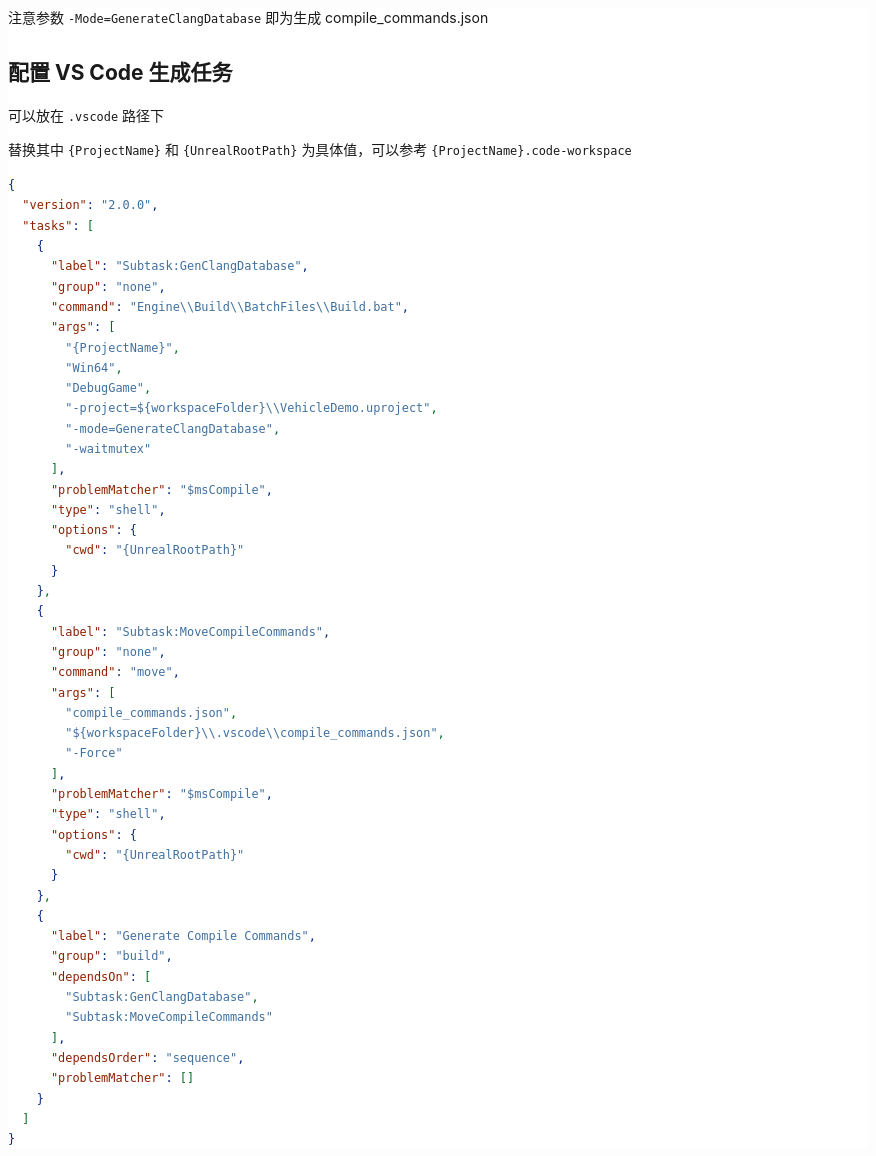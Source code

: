 注意参数 `-Mode=GenerateClangDatabase` 即为生成 compile_commands.json

## 配置 VS Code 生成任务

可以放在 `.vscode` 路径下

替换其中 `{ProjectName}` 和 `{UnrealRootPath}` 为具体值，可以参考 `{ProjectName}.code-workspace`

```json
{
  "version": "2.0.0",
  "tasks": [
    {
      "label": "Subtask:GenClangDatabase",
      "group": "none",
      "command": "Engine\\Build\\BatchFiles\\Build.bat",
      "args": [
        "{ProjectName}",
        "Win64",
        "DebugGame",
        "-project=${workspaceFolder}\\VehicleDemo.uproject",
        "-mode=GenerateClangDatabase",
        "-waitmutex"
      ],
      "problemMatcher": "$msCompile",
      "type": "shell",
      "options": {
        "cwd": "{UnrealRootPath}"
      }
    },
    {
      "label": "Subtask:MoveCompileCommands",
      "group": "none",
      "command": "move",
      "args": [
        "compile_commands.json",
        "${workspaceFolder}\\.vscode\\compile_commands.json",
        "-Force"
      ],
      "problemMatcher": "$msCompile",
      "type": "shell",
      "options": {
        "cwd": "{UnrealRootPath}"
      }
    },
    {
      "label": "Generate Compile Commands",
      "group": "build",
      "dependsOn": [
        "Subtask:GenClangDatabase",
        "Subtask:MoveCompileCommands"
      ],
      "dependsOrder": "sequence",
      "problemMatcher": []
    }
  ]
}
```

